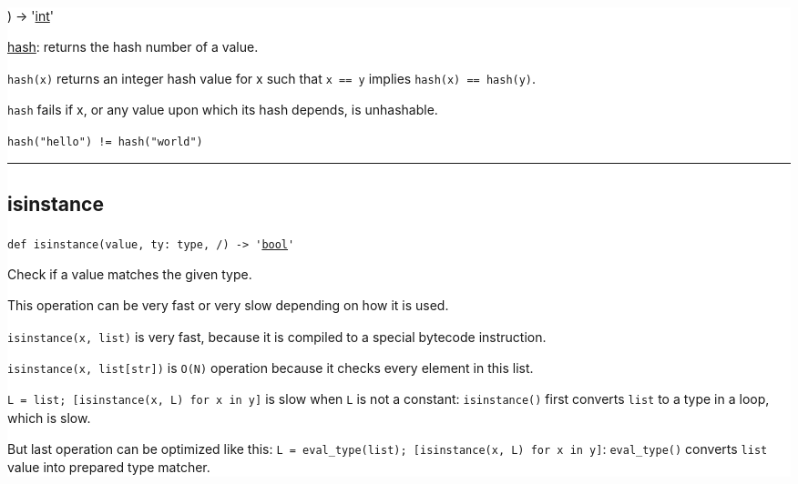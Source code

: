 <span class="punctuation section parameters end python">)</span></span><span class="meta function python"> </span><span class="meta function annotation return python"><span class="punctuation separator annotation return python">-&gt;</span> <span class="meta string python"><span class="string quoted single python"><span class="punctuation definition string begin python">&#39;</span></span></span><span class="meta string python"><span class="string quoted single python"><a href="/lib/int">int</a><span class="punctuation definition string end python">&#39;</span></span></span></span></span></code></pre>

[hash](https://github.com/bazelbuild/starlark/blob/master/spec.md#hash): returns the hash number of a value.

`hash(x)` returns an integer hash value for x such that `x == y`
implies `hash(x) == hash(y)`.

`hash` fails if x, or any value upon which its hash depends, is
unhashable.

```
hash("hello") != hash("world")
```

***

## isinstance

<pre class="language-python"><code><span class="source python"><span class="meta function python"><span class="storage type function python">def</span> <span class="entity name function python"><span class="meta generic-name python">isinstance</span></span></span><span class="meta function parameters python"><span class="punctuation section parameters begin python">(</span></span><span class="meta function parameters python"><span class="variable parameter python">value</span><span class="punctuation separator parameters python">,</span> <span class="variable parameter python">ty</span></span><span class="meta function parameters annotation python"><span class="punctuation separator annotation parameter python">:</span> <span class="meta qualified-name python"><span class="support function builtin python">type</span></span></span><span class="meta function parameters python"><span class="punctuation separator parameters python">,</span> /<span class="punctuation section parameters end python">)</span></span><span class="meta function python"> </span><span class="meta function annotation return python"><span class="punctuation separator annotation return python">-&gt;</span> <span class="meta string python"><span class="string quoted single python"><span class="punctuation definition string begin python">&#39;</span></span></span><span class="meta string python"><span class="string quoted single python"><a href="/lib/bool">bool</a><span class="punctuation definition string end python">&#39;</span></span></span></span></span></code></pre>

Check if a value matches the given type.

This operation can be very fast or very slow depending on how it is used.

`isinstance(x, list)` is very fast,
because it is compiled to a special bytecode instruction.

`isinstance(x, list[str])` is `O(N)` operation
because it checks every element in this list.

`L = list; [isinstance(x, L) for x in y]` is slow when `L` is not a constant:
`isinstance()` first converts `list` to a type in a loop, which is slow.

But last operation can be optimized like this:
`L = eval_type(list); [isinstance(x, L) for x in y]`:
`eval_type()` converts `list` value into prepared type matcher.
